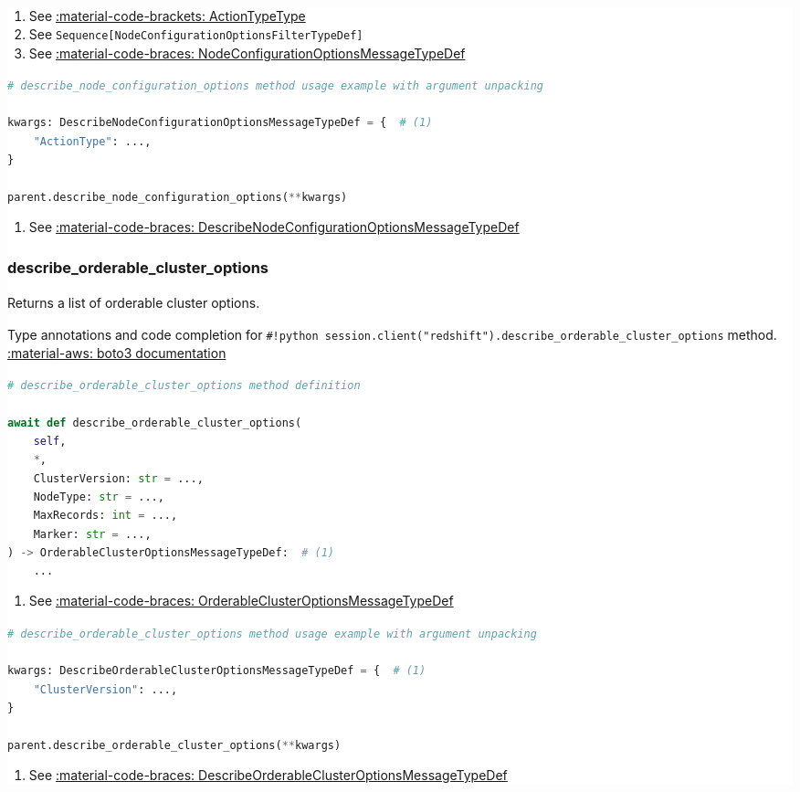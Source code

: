 1. See [:material-code-brackets: ActionTypeType](./literals.md#actiontypetype)
2. See `Sequence[NodeConfigurationOptionsFilterTypeDef]`
3. See [:material-code-braces: NodeConfigurationOptionsMessageTypeDef](./type_defs.md#nodeconfigurationoptionsmessagetypedef)


```python
# describe_node_configuration_options method usage example with argument unpacking

kwargs: DescribeNodeConfigurationOptionsMessageTypeDef = {  # (1)
    "ActionType": ...,
}

parent.describe_node_configuration_options(**kwargs)
```

1. See [:material-code-braces: DescribeNodeConfigurationOptionsMessageTypeDef](./type_defs.md#describenodeconfigurationoptionsmessagetypedef)

### describe\_orderable\_cluster\_options

Returns a list of orderable cluster options.

Type annotations and code completion for `#!python session.client("redshift").describe_orderable_cluster_options` method.
[:material-aws: boto3 documentation](https://boto3.amazonaws.com/v1/documentation/api/latest/reference/services/redshift.html#Redshift.Client)

```python
# describe_orderable_cluster_options method definition

await def describe_orderable_cluster_options(
    self,
    *,
    ClusterVersion: str = ...,
    NodeType: str = ...,
    MaxRecords: int = ...,
    Marker: str = ...,
) -> OrderableClusterOptionsMessageTypeDef:  # (1)
    ...
```

1. See [:material-code-braces: OrderableClusterOptionsMessageTypeDef](./type_defs.md#orderableclusteroptionsmessagetypedef)


```python
# describe_orderable_cluster_options method usage example with argument unpacking

kwargs: DescribeOrderableClusterOptionsMessageTypeDef = {  # (1)
    "ClusterVersion": ...,
}

parent.describe_orderable_cluster_options(**kwargs)
```

1. See [:material-code-braces: DescribeOrderableClusterOptionsMessageTypeDef](./type_defs.md#describeorderableclusteroptionsmessagetypedef)
